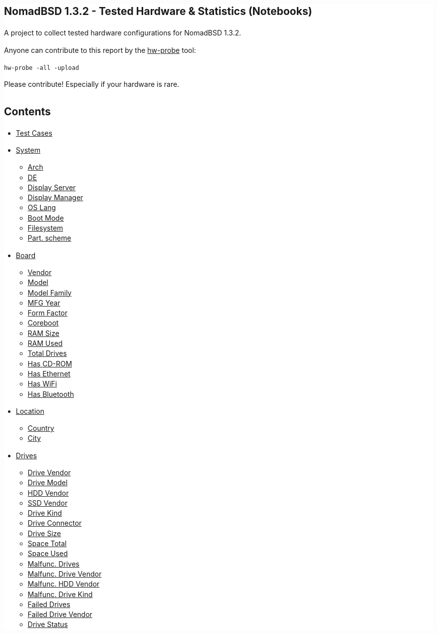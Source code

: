NomadBSD 1.3.2 - Tested Hardware & Statistics (Notebooks)
---------------------------------------------------------

A project to collect tested hardware configurations for NomadBSD 1.3.2.

Anyone can contribute to this report by the [hw-probe](https://github.com/linuxhw/hw-probe/blob/master/INSTALL.BSD.md) tool:

    hw-probe -all -upload

Please contribute! Especially if your hardware is rare.

Contents
--------

* [ Test Cases ](#test-cases)

* [ System ](#system)
  - [ Arch                     ](#arch)
  - [ DE                       ](#de)
  - [ Display Server           ](#display-server)
  - [ Display Manager          ](#display-manager)
  - [ OS Lang                  ](#os-lang)
  - [ Boot Mode                ](#boot-mode)
  - [ Filesystem               ](#filesystem)
  - [ Part. scheme             ](#part-scheme)

* [ Board ](#board)
  - [ Vendor                   ](#vendor)
  - [ Model                    ](#model)
  - [ Model Family             ](#model-family)
  - [ MFG Year                 ](#mfg-year)
  - [ Form Factor              ](#form-factor)
  - [ Coreboot                 ](#coreboot)
  - [ RAM Size                 ](#ram-size)
  - [ RAM Used                 ](#ram-used)
  - [ Total Drives             ](#total-drives)
  - [ Has CD-ROM               ](#has-cd-rom)
  - [ Has Ethernet             ](#has-ethernet)
  - [ Has WiFi                 ](#has-wifi)
  - [ Has Bluetooth            ](#has-bluetooth)

* [ Location ](#location)
  - [ Country                  ](#country)
  - [ City                     ](#city)

* [ Drives ](#drives)
  - [ Drive Vendor             ](#drive-vendor)
  - [ Drive Model              ](#drive-model)
  - [ HDD Vendor               ](#hdd-vendor)
  - [ SSD Vendor               ](#ssd-vendor)
  - [ Drive Kind               ](#drive-kind)
  - [ Drive Connector          ](#drive-connector)
  - [ Drive Size               ](#drive-size)
  - [ Space Total              ](#space-total)
  - [ Space Used               ](#space-used)
  - [ Malfunc. Drives          ](#malfunc-drives)
  - [ Malfunc. Drive Vendor    ](#malfunc-drive-vendor)
  - [ Malfunc. HDD Vendor      ](#malfunc-hdd-vendor)
  - [ Malfunc. Drive Kind      ](#malfunc-drive-kind)
  - [ Failed Drives            ](#failed-drives)
  - [ Failed Drive Vendor      ](#failed-drive-vendor)
  - [ Drive Status             ](#drive-status)
